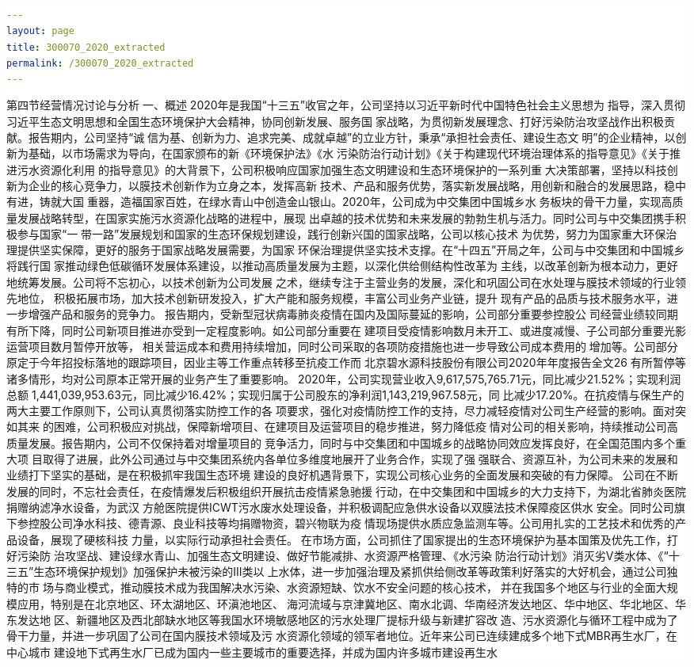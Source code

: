 ```yaml
---
layout: page
title: 300070_2020_extracted
permalink: /300070_2020_extracted
---
```


第四节经营情况讨论与分析
一、概述
2020年是我国“十三五”收官之年，公司坚持以习近平新时代中国特色社会主义思想为
指导，深入贯彻习近平生态文明思想和全国生态环境保护大会精神，协同创新发展、服务国
家战略，为贯彻新发展理念、打好污染防治攻坚战作出积极贡献。报告期内，公司坚持“诚
信为基、创新为力、追求完美、成就卓越”的立业方针，秉承“承担社会责任、建设生态文
明”的企业精神，以创新为基础，以市场需求为导向，在国家颁布的新《环境保护法》《水
污染防治行动计划》《关于构建现代环境治理体系的指导意见》《关于推进污水资源化利用
的指导意见》的大背景下，公司积极响应国家加强生态文明建设和生态环境保护的一系列重
大决策部署，坚持以科技创新为企业的核心竞争力，以膜技术创新作为立身之本，发挥高新
技术、产品和服务优势，落实新发展战略，用创新和融合的发展思路，稳中有进，铸就大国
重器，造福国家百姓，在绿水青山中创造金山银山。2020年，公司成为中交集团中国城乡水
务板块的骨干力量，实现高质量发展战略转型，在国家实施污水资源化战略的进程中，展现
出卓越的技术优势和未来发展的勃勃生机与活力。同时公司与中交集团携手积极参与国家“一
带一路”发展规划和国家的生态环保规划建设，践行创新兴国的国家战略，公司以核心技术
为优势，努力为国家重大环保治理提供坚实保障，更好的服务于国家战略发展需要，为国家
环保治理提供坚实技术支撑。在“十四五”开局之年，公司与中交集团和中国城乡将践行国
家推动绿色低碳循环发展体系建设，以推动高质量发展为主题，以深化供给侧结构性改革为
主线，以改革创新为根本动力，更好地统筹发展。公司将不忘初心，以技术创新为公司发展
之术，继续专注于主营业务的发展，深化和巩固公司在水处理与膜技术领域的行业领先地位，
积极拓展市场，加大技术创新研发投入，扩大产能和服务规模，丰富公司业务产业链，提升
现有产品的品质与技术服务水平，进一步增强产品和服务的竞争力。
报告期内，受新型冠状病毒肺炎疫情在国内及国际蔓延的影响，公司部分重要参控股公
司经营业绩较同期有所下降，同时公司新项目推进亦受到一定程度影响。如公司部分重要在
建项目受疫情影响数月未开工、或进度减慢、子公司部分重要光影运营项目数月暂停开放等，
相关营运成本和费用持续增加，同时公司采取的各项防疫措施也进一步导致公司成本费用的
增加等。公司部分原定于今年招投标落地的跟踪项目，因业主等工作重点转移至抗疫工作而
北京碧水源科技股份有限公司2020年年度报告全文26
有所暂停等诸多情形，均对公司原本正常开展的业务产生了重要影响。
2020年，公司实现营业收入9,617,575,765.71元，同比减少21.52%；实现利润总额
1,441,039,953.63元，同比减少16.42%；实现归属于公司股东的净利润1,143,219,967.58元，同
比减少17.20%。在抗疫情与保生产的两大主要工作原则下，公司认真贯彻落实防控工作的各
项要求，强化对疫情防控工作的支持，尽力减轻疫情对公司生产经营的影响。面对突如其来
的困难，公司积极应对挑战，保障新增项目、在建项目及运营项目的稳步推进，努力降低疫
情对公司的相关影响，持续推动公司高质量发展。报告期内，公司不仅保持着对增量项目的
竞争活力，同时与中交集团和中国城乡的战略协同效应发挥良好，在全国范围内多个重大项
目取得了进展，此外公司通过与中交集团系统内各单位多维度地展开了业务合作，实现了强
强联合、资源互补，为公司未来的发展和业绩打下坚实的基础，是在积极抓牢我国生态环境
建设的良好机遇背景下，实现公司核心业务的全面发展和突破的有力保障。
公司在不断发展的同时，不忘社会责任，在疫情爆发后积极组织开展抗击疫情紧急驰援
行动，在中交集团和中国城乡的大力支持下，为湖北省肺炎医院捐赠纳滤净水设备，为武汉
方舱医院提供ICWT污水废水处理设备，并积极调配应急供水设备以双膜法技术保障疫区供水
安全。同时公司旗下参控股公司净水科技、德青源、良业科技等均捐赠物资，碧兴物联为疫
情现场提供水质应急监测车等。公司用扎实的工艺技术和优秀的产品设备，展现了硬核科技
力量，以实际行动承担社会责任。
在市场方面，公司抓住了国家提出的生态环境保护为基本国策及优先工作，打好污染防
治攻坚战、建设绿水青山、加强生态文明建设、做好节能减排、水资源严格管理、《水污染
防治行动计划》消灭劣V类水体、《“十三五”生态环境保护规划》加强保护未被污染的III类以
上水体，进一步加强治理及紧抓供给侧改革等政策利好落实的大好机会，通过公司独特的市
场与商业模式，推动膜技术成为我国解决水污染、水资源短缺、饮水不安全问题的核心技术，
并在我国多个地区与行业的全面大规模应用，特别是在北京地区、环太湖地区、环滇池地区、
海河流域与京津冀地区、南水北调、华南经济发达地区、华中地区、华北地区、华东发达地
区、新疆地区及西北部缺水地区等我国水环境敏感地区的污水处理厂提标升级与新建扩容改
造、污水资源化与循环工程中成为了骨干力量，并进一步巩固了公司在国内膜技术领域及污
水资源化领域的领军者地位。近年来公司已连续建成多个地下式MBR再生水厂，在中心城市
建设地下式再生水厂已成为国内一些主要城市的重要选择，并成为国内许多城市建设再生水